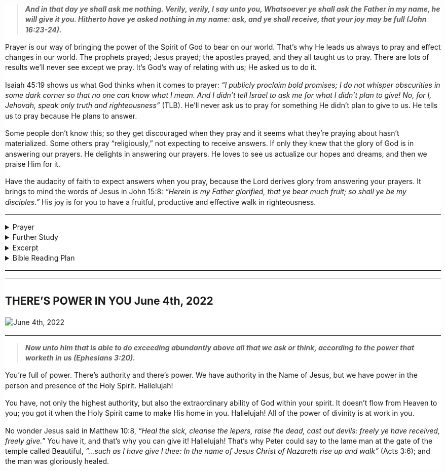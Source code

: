 >***And in that day ye shall ask me nothing. Verily, verily, I say unto you, Whatsoever ye shall ask the Father in my name, he will give it you. Hitherto have ye asked nothing in my name: ask, and ye shall receive, that your joy may be full (John 16:23\-24\).***

Prayer is our way of bringing the power of the Spirit of God to bear on our world. That’s why He leads us always to pray and effect changes in our world. The prophets prayed; Jesus prayed; the apostles prayed, and they all taught us to pray. There are lots of results we’ll never see except we pray. It’s God’s way of relating with us; He asked us to do it.

Isaiah 45:19 shows us what God thinks when it comes to prayer: *“I publicly proclaim bold promises; I do not whisper obscurities in some dark corner so that no one can know what I mean. And I didn’t tell Israel to ask me for what I didn’t plan to give! No, for I, Jehovah, speak only truth and righteousness”* (TLB). He’ll never ask us to pray for something He didn’t plan to give to us. He tells us to pray because He plans to answer.

Some people don’t know this; so they get discouraged when they pray and it seems what they’re praying about hasn’t materialized. Some others pray “religiously,” not expecting to receive answers. If only they knew that the glory of God is in answering our prayers. He delights in answering our prayers. He loves to see us actualize our hopes and dreams, and then we praise Him for it.

Have the audacity of faith to expect answers when you pray, because the Lord derives glory from answering your prayers. It brings to mind the words of Jesus in John 15:8: *“Herein is my Father glorified, that ye bear much fruit; so shall ye be my disciples.”* His joy is for you to have a fruitful, productive and effective walk in righteousness.



---  
<details><summary>Prayer</summary></details>

<details><summary>Further Study</summary></details>

<details><summary>Excerpt</summary></details>

<details><summary>Bible Reading Plan</summary></details>

---
---

## THERE’S POWER IN YOU June 4th, 2022
![June 4th, 2022](https://rhapsodyofrealities.b-cdn.net/app/dailyarticle/june-22-day-4-theres-power-in-you.jpg)

 ---

>***Now unto him that is able to do exceeding abundantly above all that we ask or think, according to the power that worketh in us (Ephesians 3:20\).***

You’re full of power. There’s authority and there’s power. We have authority in the Name of Jesus, but we have power in the person and presence of the Holy Spirit. Hallelujah!

You have, not only the highest authority, but also the extraordinary ability of God within your spirit. It doesn’t flow from Heaven to you; you got it when the Holy Spirit came to make His home in you. Hallelujah! All of the power of divinity is at work in you.

No wonder Jesus said in Matthew 10:8, *“Heal the sick, cleanse the lepers, raise the dead, cast out devils: freely ye have received, freely give.”* You have it, and that’s why you can give it! Hallelujah! That’s why Peter could say to the lame man at the gate of the temple called Beautiful, *“…such as I have give I thee: In the name of Jesus Christ of Nazareth rise up and walk”* (Acts 3:6\); and the man was gloriously healed.
